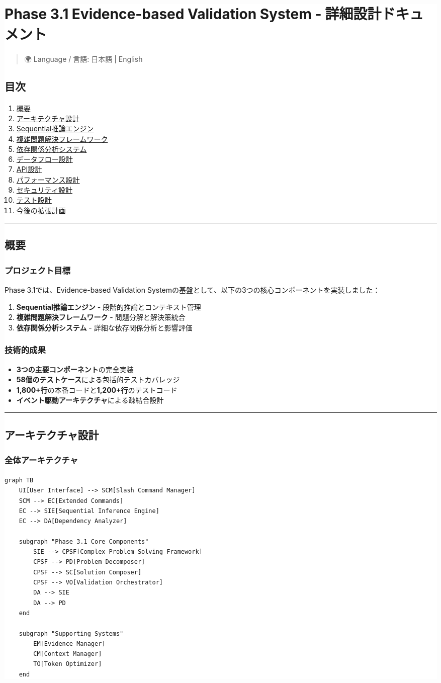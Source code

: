 # Phase 3.1 Evidence-based Validation System - 詳細設計ドキュメント

> 🌍 Language / 言語: 日本語 | English

## 目次
1. [概要](#概要)
2. [アーキテクチャ設計](#アーキテクチャ設計)
3. [Sequential推論エンジン](#sequential推論エンジン)
4. [複雑問題解決フレームワーク](#複雑問題解決フレームワーク)
5. [依存関係分析システム](#依存関係分析システム)
6. [データフロー設計](#データフロー設計)
7. [API設計](#api設計)
8. [パフォーマンス設計](#パフォーマンス設計)
9. [セキュリティ設計](#セキュリティ設計)
10. [テスト設計](#テスト設計)
11. [今後の拡張計画](#今後の拡張計画)

---

## 概要

### プロジェクト目標
Phase 3.1では、Evidence-based Validation Systemの基盤として、以下の3つの核心コンポーネントを実装しました：

1. **Sequential推論エンジン** - 段階的推論とコンテキスト管理
2. **複雑問題解決フレームワーク** - 問題分解と解決策統合
3. **依存関係分析システム** - 詳細な依存関係分析と影響評価

### 技術的成果
- **3つの主要コンポーネント**の完全実装
- **58個のテストケース**による包括的テストカバレッジ
- **1,800+行**の本番コードと**1,200+行**のテストコード
- **イベント駆動アーキテクチャ**による疎結合設計

---

## アーキテクチャ設計

### 全体アーキテクチャ

```mermaid
graph TB
    UI[User Interface] --> SCM[Slash Command Manager]
    SCM --> EC[Extended Commands]
    EC --> SIE[Sequential Inference Engine]
    EC --> DA[Dependency Analyzer]
    
    subgraph "Phase 3.1 Core Components"
        SIE --> CPSF[Complex Problem Solving Framework]
        CPSF --> PD[Problem Decomposer]
        CPSF --> SC[Solution Composer] 
        CPSF --> VO[Validation Orchestrator]
        DA --> SIE
        DA --> PD
    end
    
    subgraph "Supporting Systems"
        EM[Evidence Manager]
        CM[Context Manager]
        TO[Token Optimizer]
    end
```